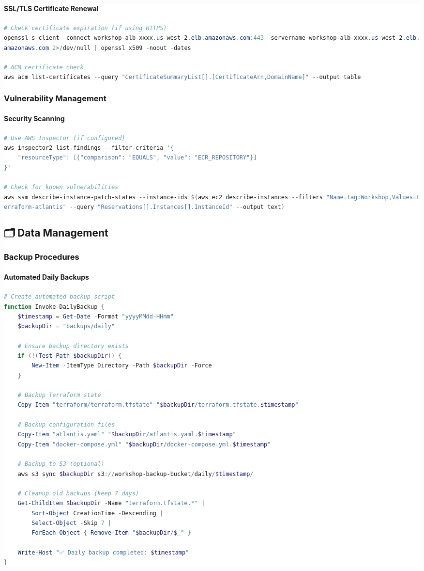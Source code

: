 #### SSL/TLS Certificate Renewal

```powershell
# Check certificate expiration (if using HTTPS)
openssl s_client -connect workshop-alb-xxxx.us-west-2.elb.amazonaws.com:443 -servername workshop-alb-xxxx.us-west-2.elb.amazonaws.com 2>/dev/null | openssl x509 -noout -dates

# ACM certificate check
aws acm list-certificates --query "CertificateSummaryList[].[CertificateArn,DomainName]" --output table
```

### Vulnerability Management

#### Security Scanning

```powershell
# Use AWS Inspector (if configured)
aws inspector2 list-findings --filter-criteria '{
    "resourceType": [{"comparison": "EQUALS", "value": "ECR_REPOSITORY"}]
}'

# Check for known vulnerabilities
aws ssm describe-instance-patch-states --instance-ids $(aws ec2 describe-instances --filters "Name=tag:Workshop,Values=terraform-atlantis" --query "Reservations[].Instances[].InstanceId" --output text)
```

## 🗂️ Data Management

### Backup Procedures

#### Automated Daily Backups

```powershell
# Create automated backup script
function Invoke-DailyBackup {
    $timestamp = Get-Date -Format "yyyyMMdd-HHmm"
    $backupDir = "backups/daily"

    # Ensure backup directory exists
    if (!(Test-Path $backupDir)) {
        New-Item -ItemType Directory -Path $backupDir -Force
    }

    # Backup Terraform state
    Copy-Item "terraform/terraform.tfstate" "$backupDir/terraform.tfstate.$timestamp"

    # Backup configuration files
    Copy-Item "atlantis.yaml" "$backupDir/atlantis.yaml.$timestamp"
    Copy-Item "docker-compose.yml" "$backupDir/docker-compose.yml.$timestamp"

    # Backup to S3 (optional)
    aws s3 sync $backupDir s3://workshop-backup-bucket/daily/$timestamp/

    # Cleanup old backups (keep 7 days)
    Get-ChildItem $backupDir -Name "terraform.tfstate.*" |
        Sort-Object CreationTime -Descending |
        Select-Object -Skip 7 |
        ForEach-Object { Remove-Item "$backupDir/$_" }

    Write-Host "✅ Daily backup completed: $timestamp"
}

```